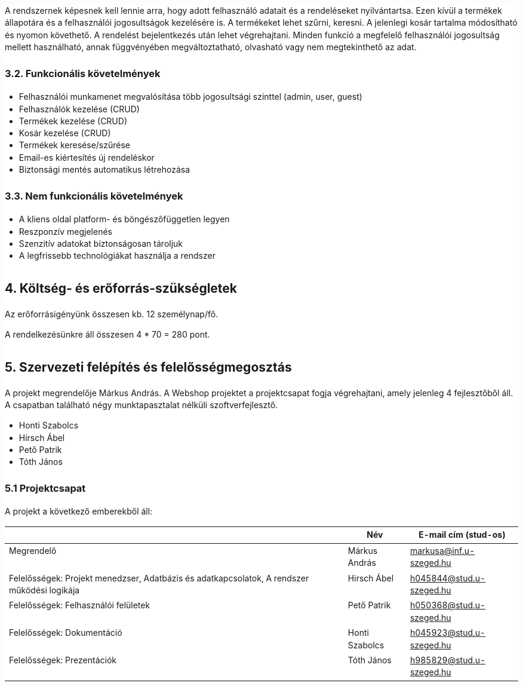 A rendszernek képesnek kell lennie arra, hogy adott felhasználó adatait és a rendeléseket nyilvántartsa. Ezen kívül a termékek állapotára és a felhasználói jogosultságok kezelésére is. A termékeket lehet szűrni, keresni. A jelenlegi kosár tartalma módosítható és nyomon követhető. A rendelést bejelentkezés után lehet végrehajtani. Minden funkció a megfelelő felhasználói jogosultság mellett használható, annak függvényében megváltoztatható, olvasható vagy nem megtekinthető az adat.

### 3.2. Funkcionális követelmények

 - Felhasználói munkamenet megvalósítása több jogosultsági szinttel (admin, user, guest)
 - Felhasználók kezelése (CRUD)
 - Termékek kezelése (CRUD)
 - Kosár kezelése (CRUD)
 - Termékek keresése/szűrése
 - Email-es kiértesítés új rendeléskor
 - Biztonsági mentés automatikus létrehozása

### 3.3. Nem funkcionális követelmények

 - A kliens oldal platform- és böngészőfüggetlen legyen
 - Reszponzív megjelenés
 - Szenzitív adatokat biztonságosan tároljuk
 - A legfrissebb technológiákat használja a rendszer

## 4. Költség- és erőforrás-szükségletek

Az erőforrásigényünk összesen kb. 12 személynap/fő.

A rendelkezésünkre áll összesen 4 * 70 = 280 pont.

## 5. Szervezeti felépítés és felelősségmegosztás
A projekt megrendelője Márkus András. A Webshop projektet a projektcsapat fogja végrehajtani, amely jelenleg 4 fejlesztőből áll. A csapatban található négy munktapasztalat nélküli szoftverfejlesztő.
 - Honti Szabolcs
 - Hirsch Ábel
 - Pető Patrik
 - Tóth János


### 5.1 Projektcsapat
A projekt a következő emberekből áll:

|                                                                                                                   | Név             | E-mail cím (stud-os)       |
|-------------------------------------------------------------------------------------------------------------------|-----------------|----------------------------|
| Megrendelő                                                                                                        | Márkus András   | markusa@inf.u-szeged.hu  |
| Felelősségek: Projekt menedzser, Adatbázis és adatkapcsolatok, A rendszer működési logikája    		    | Hirsch Ábel     | h045844@stud.u-szeged.hu |
| Felelősségek: Felhasználói felületek                                                  			    | Pető Patrik     | h050368@stud.u-szeged.hu |
| Felelősségek: Dokumentáció                                                                            	    | Honti Szabolcs  | h045923@stud.u-szeged.hu |
| Felelősségek: Prezentációk											    | Tóth János      | h985829@stud.u-szeged.hu |
